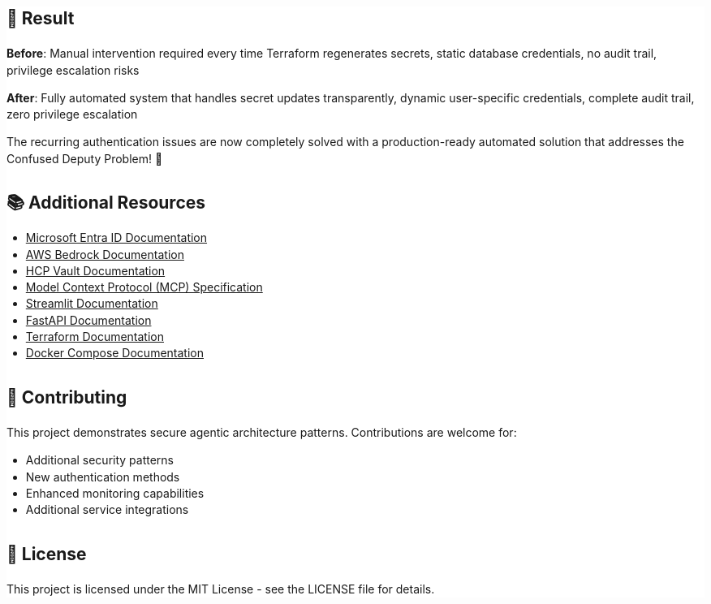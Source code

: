 ## 🎉 Result

**Before**: Manual intervention required every time Terraform regenerates secrets, static database credentials, no audit trail, privilege escalation risks

**After**: Fully automated system that handles secret updates transparently, dynamic user-specific credentials, complete audit trail, zero privilege escalation

The recurring authentication issues are now completely solved with a production-ready automated solution that addresses the Confused Deputy Problem! 🚀

## 📚 Additional Resources

- [Microsoft Entra ID Documentation](https://docs.microsoft.com/en-us/azure/active-directory/)
- [AWS Bedrock Documentation](https://docs.aws.amazon.com/bedrock/)
- [HCP Vault Documentation](https://developer.hashicorp.com/vault/docs)
- [Model Context Protocol (MCP) Specification](https://modelcontextprotocol.io/)
- [Streamlit Documentation](https://docs.streamlit.io/)
- [FastAPI Documentation](https://fastapi.tiangolo.com/)
- [Terraform Documentation](https://developer.hashicorp.com/terraform/docs)
- [Docker Compose Documentation](https://docs.docker.com/compose/)

## 🤝 Contributing

This project demonstrates secure agentic architecture patterns. Contributions are welcome for:
- Additional security patterns
- New authentication methods
- Enhanced monitoring capabilities
- Additional service integrations

## 📄 License

This project is licensed under the MIT License - see the LICENSE file for details.